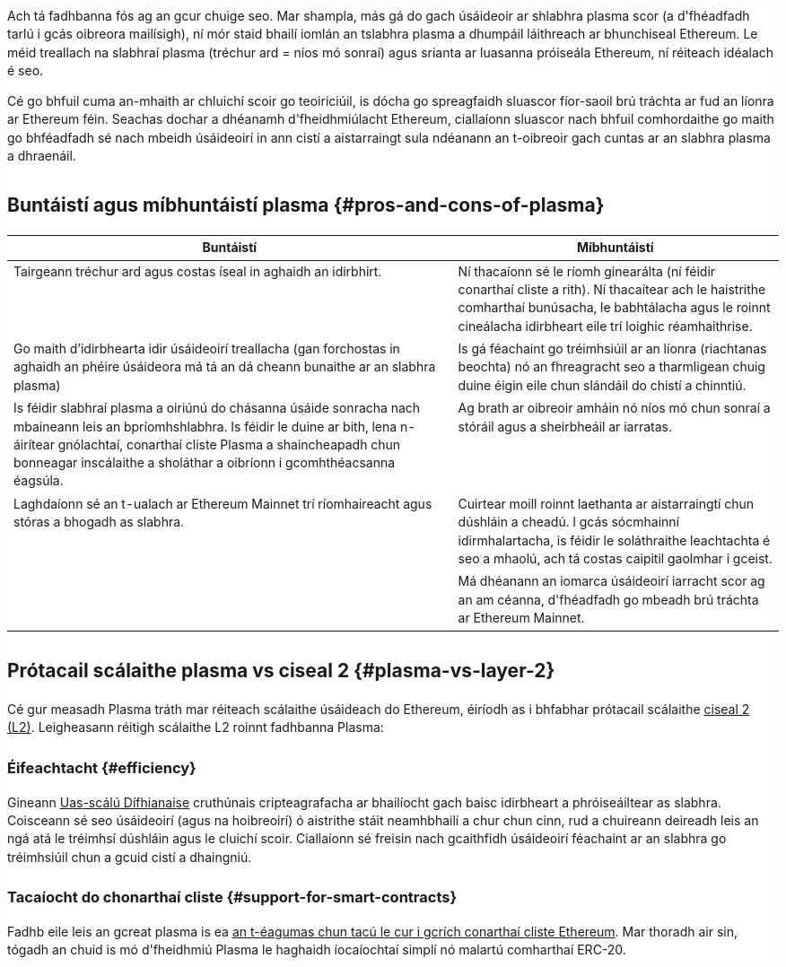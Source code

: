 Ach tá fadhbanna fós ag an gcur chuige seo. Mar shampla, más gá do gach úsáideoir ar shlabhra plasma scor (a d'fhéadfadh tarlú i gcás oibreora mailísigh), ní mór staid bhailí iomlán an tslabhra plasma a dhumpáil láithreach ar bhunchiseal Ethereum. Le méid treallach na slabhraí plasma (tréchur ard = níos mó sonraí) agus srianta ar luasanna próiseála Ethereum, ní réiteach idéalach é seo.

Cé go bhfuil cuma an-mhaith ar chluichí scoir go teoiriciúil, is dócha go spreagfaidh sluascor fíor-saoil brú tráchta ar fud an líonra ar Ethereum féin. Seachas dochar a dhéanamh d'fheidhmiúlacht Ethereum, ciallaíonn sluascor nach bhfuil comhordaithe go maith go bhféadfadh sé nach mbeidh úsáideoirí in ann cistí a aistarraingt sula ndéanann an t-oibreoir gach cuntas ar an slabhra plasma a dhraenáil.

## Buntáistí agus míbhuntáistí plasma {#pros-and-cons-of-plasma}

| Buntáistí                                                                                                                                                                                                                                                                            | Míbhuntáistí                                                                                                                                                                                                       |
| ------------------------------------------------------------------------------------------------------------------------------------------------------------------------------------------------------------------------------------------------------------------------------------ | ------------------------------------------------------------------------------------------------------------------------------------------------------------------------------------------------------------------ |
| Tairgeann tréchur ard agus costas íseal in aghaidh an idirbhirt.                                                                                                                                                                                                                     | Ní thacaíonn sé le ríomh ginearálta (ní féidir conarthaí cliste a rith). Ní thacaítear ach le haistrithe comharthaí bunúsacha, le babhtálacha agus le roinnt cineálacha idirbheart eile trí loighic réamhaithrise. |
| Go maith d’idirbhearta idir úsáideoirí treallacha (gan forchostas in aghaidh an phéire úsáideora má tá an dá cheann bunaithe ar an slabhra plasma)                                                                                                                                   | Is gá féachaint go tréimhsiúil ar an líonra (riachtanas beochta) nó an fhreagracht seo a tharmligean chuig duine éigin eile chun slándáil do chistí a chinntiú.                                                    |
| Is féidir slabhraí plasma a oiriúnú do chásanna úsáide sonracha nach mbaineann leis an bpríomhshlabhra. Is féidir le duine ar bith, lena n-áirítear gnólachtaí, conarthaí cliste Plasma a shaincheapadh chun bonneagar inscálaithe a sholáthar a oibríonn i gcomhthéacsanna éagsúla. | Ag brath ar oibreoir amháin nó níos mó chun sonraí a stóráil agus a sheirbheáil ar iarratas.                                                                                                                       |
| Laghdaíonn sé an t-ualach ar Ethereum Mainnet trí ríomhaireacht agus stóras a bhogadh as slabhra.                                                                                                                                                                                    | Cuirtear moill roinnt laethanta ar aistarraingtí chun dúshláin a cheadú. I gcás sócmhainní idirmhalartacha, is féidir le soláthraithe leachtachta é seo a mhaolú, ach tá costas caipitil gaolmhar i gceist.        |
|                                                                                                                                                                                                                                                                                      | Má dhéanann an iomarca úsáideoirí iarracht scor ag an am céanna, d'fhéadfadh go mbeadh brú tráchta ar Ethereum Mainnet.                                                                                            |

## Prótacail scálaithe plasma vs ciseal 2 {#plasma-vs-layer-2}

Cé gur measadh Plasma tráth mar réiteach scálaithe úsáideach do Ethereum, éiríodh as i bhfabhar prótacail scálaithe [ ciseal 2 (L2)](/layer-2/). Leigheasann réitigh scálaithe L2 roinnt fadhbanna Plasma:

### Éifeachtacht {#efficiency}

Gineann [Uas-scálú Dífhianaise](/developers/docs/scaling/zk-rollups) cruthúnais cripteagrafacha ar bhailíocht gach baisc idirbheart a phróiseáiltear as slabhra. Coisceann sé seo úsáideoirí (agus na hoibreoirí) ó aistrithe stáit neamhbhailí a chur chun cinn, rud a chuireann deireadh leis an ngá atá le tréimhsí dúshláin agus le cluichí scoir. Ciallaíonn sé freisin nach gcaithfidh úsáideoirí féachaint ar an slabhra go tréimhsiúil chun a gcuid cistí a dhaingniú.

### Tacaíocht do chonarthaí cliste {#support-for-smart-contracts}

Fadhb eile leis an gcreat plasma is ea [an t-éagumas chun tacú le cur i gcrích conarthaí cliste Ethereum](https://ethresear.ch/t/why-smart-contracts-are-not-feasible-on-plasma/2598/4). Mar thoradh air sin, tógadh an chuid is mó d'fheidhmiú Plasma le haghaidh íocaíochtaí simplí nó malartú comharthaí ERC-20.
